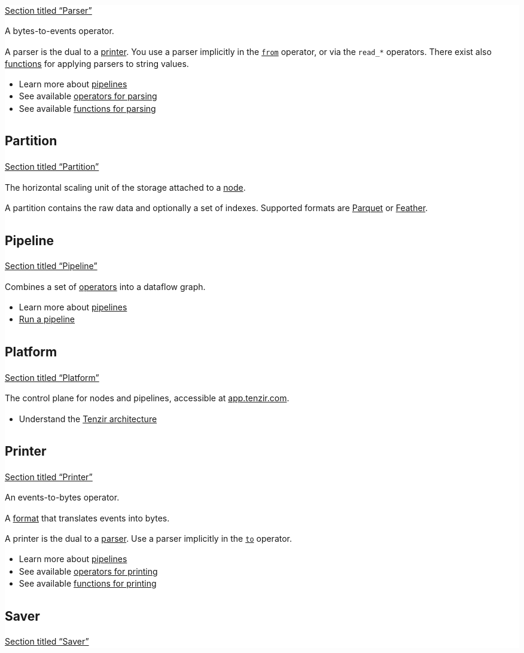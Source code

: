 [Section titled “Parser”](#parser)

A bytes-to-events operator.

A parser is the dual to a [printer](#printer). You use a parser implicitly in the [`from`](/reference/operators/from) operator, or via the `read_*` operators. There exist also [functions](#function) for applying parsers to string values.

* Learn more about [pipelines](/explanations/architecture/pipeline)
* See available [operators for parsing](/reference/operators#parsing)
* See available [functions for parsing](/reference/functions#parsing)

## Partition

[Section titled “Partition”](#partition)

The horizontal scaling unit of the storage attached to a [node](#node).

A partition contains the raw data and optionally a set of indexes. Supported formats are [Parquet](https://parquet.apache.org) or [Feather](https://arrow.apache.org/docs/python/feather.html).

## Pipeline

[Section titled “Pipeline”](#pipeline)

Combines a set of [operators](#operator) into a dataflow graph.

* Learn more about [pipelines](/explanations/architecture/pipeline)
* [Run a pipeline](/guides/basic-usage/run-pipelines)

## Platform

[Section titled “Platform”](#platform)

The control plane for nodes and pipelines, accessible at [app.tenzir.com](https://app.tenzir.com).

* Understand the [Tenzir architecture](/explanations/architecture)

## Printer

[Section titled “Printer”](#printer)

An events-to-bytes operator.

A [format](#format) that translates events into bytes.

A printer is the dual to a [parser](#parser). Use a parser implicitly in the [`to`](/reference/operators/to) operator.

* Learn more about [pipelines](/explanations/architecture/pipeline)
* See available [operators for printing](/reference/operators#printing)
* See available [functions for printing](/reference/functions#printing)

## Saver

[Section titled “Saver”](#saver)
